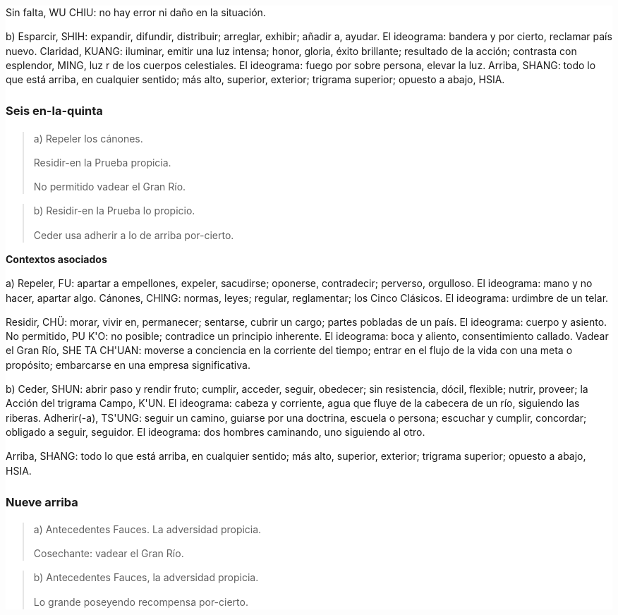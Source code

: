 Sin falta, WU CHIU: no hay error ni daño en la situación.

b) Esparcir, SHIH: expandir, difundir, distribuir; arreglar, exhibir; añadir a,
ayudar. El ideograma: bandera y por cierto, reclamar país nuevo. Claridad,
KUANG: iluminar, emitir una luz intensa; honor, gloria, éxito brillante;
resultado de la acción; contrasta con esplendor, MING, luz r
 de los cuerpos
celestiales. El ideograma: fuego por sobre persona, elevar la luz. Arriba,
SHANG: todo lo que está arriba, en cualquier sentido; más alto, superior,
exterior; trigrama superior; opuesto a abajo, HSIA.

### Seis en-la-quinta

> a) Repeler los cánones.
> 
> Residir-en la Prueba propicia.
> 
> No permitido vadear el Gran Río.

> b) Residir-en la Prueba lo propicio.
> 
> Ceder usa adherir a lo de arriba por-cierto.

**Contextos asociados**

a) Repeler, FU: apartar a empellones, expeler, sacudirse;
oponerse, contradecir; perverso, orgulloso. El ideograma: mano y no hacer,
apartar algo. Cánones, CHING: normas, leyes; regular, reglamentar; los Cinco
Clásicos. El ideograma: urdimbre de un telar.

Residir, CHÜ: morar, vivir en, permanecer; sentarse, cubrir un cargo; partes
pobladas de un país. El ideograma: cuerpo y asiento.
No permitido, PU K'O: no posible; contradice un principio inherente. El
ideograma: boca y aliento, consentimiento callado. Vadear el Gran Río, SHE
TA CH'UAN: moverse a conciencia en la corriente del tiempo; entrar en el
flujo de la vida con una meta o propósito; embarcarse en una empresa
significativa.

b) Ceder, SHUN: abrir paso y rendir fruto; cumplir, acceder, seguir, obedecer;
sin resistencia, dócil, flexible; nutrir, proveer; la Acción del trigrama Campo,
K'UN. El ideograma: cabeza y corriente, agua que fluye de la cabecera de un
río, siguiendo las riberas. Adherir(-a), TS'UNG: seguir un camino, guiarse
por una doctrina, escuela o persona; escuchar y cumplir, concordar; obligado a
seguir, seguidor. El ideograma: dos hombres caminando, uno siguiendo al otro.

Arriba, SHANG: todo lo que está arriba, en cualquier sentido; más alto,
superior, exterior; trigrama superior; opuesto a abajo, HSIA.

### Nueve arriba

> a) Antecedentes Fauces. La adversidad propicia.
> 
> Cosechante: vadear el Gran Río.

> b) Antecedentes Fauces, la adversidad propicia.
> 
> Lo grande poseyendo recompensa por-cierto.
